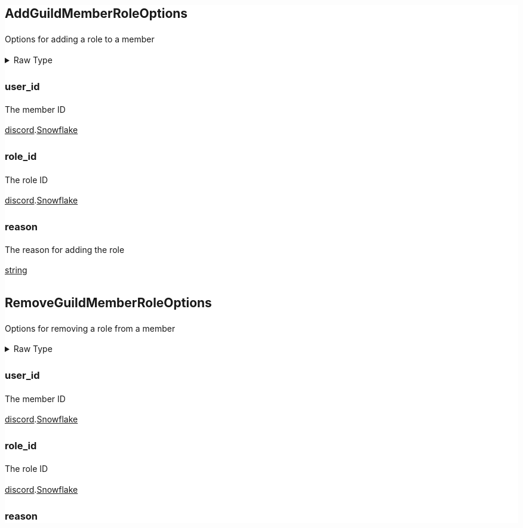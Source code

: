 ## AddGuildMemberRoleOptions

Options for adding a role to a member

<details><summary>Raw Type</summary></details>

<div id="user_id"></div>

### user_id

The member ID

[discord](./discord.md).[Snowflake](./discord.md#Snowflake)

<div id="role_id"></div>

### role_id

The role ID

[discord](./discord.md).[Snowflake](./discord.md#Snowflake)

<div id="reason"></div>

### reason

The reason for adding the role

[string](#string)

<div id="RemoveGuildMemberRoleOptions"></div>

## RemoveGuildMemberRoleOptions

Options for removing a role from a member

<details><summary>Raw Type</summary></details>

<div id="user_id"></div>

### user_id

The member ID

[discord](./discord.md).[Snowflake](./discord.md#Snowflake)

<div id="role_id"></div>

### role_id

The role ID

[discord](./discord.md).[Snowflake](./discord.md#Snowflake)

<div id="reason"></div>

### reason
